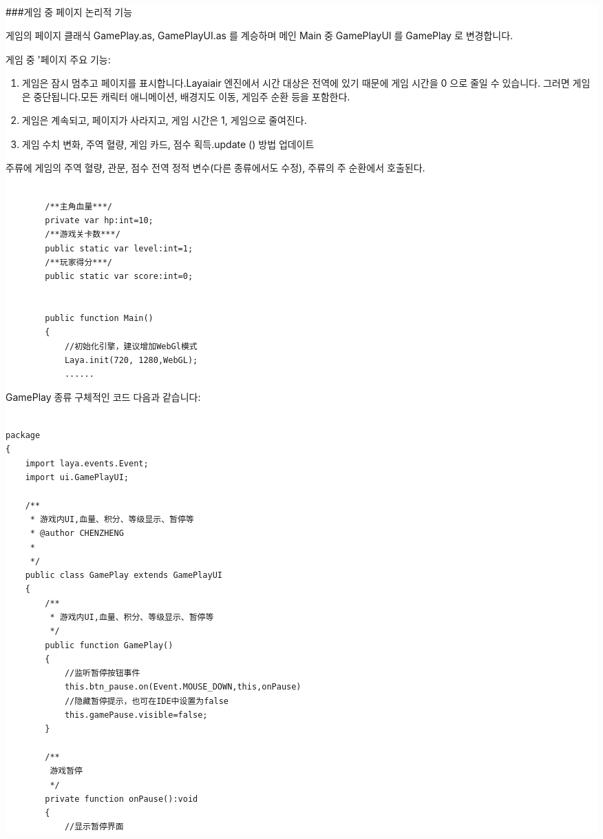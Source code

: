 


###게임 중 페이지 논리적 기능

게임의 페이지 클래식 GamePlay.as, GamePlayUI.as 를 계승하며 메인 Main 중 GamePlayUI 를 GamePlay 로 변경합니다.

게임 중 '페이지 주요 기능:

1. 게임은 잠시 멈추고 페이지를 표시합니다.Layaiair 엔진에서 시간 대상은 전역에 있기 때문에 게임 시간을 0 으로 줄일 수 있습니다. 그러면 게임은 중단됩니다.모든 캐릭터 애니메이션, 배경지도 이동, 게임주 순환 등을 포함한다.

2. 게임은 계속되고, 페이지가 사라지고, 게임 시간은 1, 게임으로 줄여진다.

3. 게임 수치 변화, 주역 혈량, 게임 카드, 점수 획득.update () 방법 업데이트

주류에 게임의 주역 혈량, 관문, 점수 전역 정적 변수(다른 종류에서도 수정), 주류의 주 순환에서 호출된다.


```

		/**主角血量***/
		private var hp:int=10;
		/**游戏关卡数***/
		public static var level:int=1;
		/**玩家得分***/
		public static var score:int=0;
		
		
		public function Main()
		{
			//初始化引擎，建议增加WebGl模式
			Laya.init(720, 1280,WebGL);
			......
```


GamePlay 종류 구체적인 코드 다음과 같습니다:


```

package
{
	import laya.events.Event;	
	import ui.GamePlayUI;	
	
	/**
	 * 游戏内UI,血量、积分、等级显示、暂停等
	 * @author CHENZHENG
	 * 
	 */	
	public class GamePlay extends GamePlayUI
	{
		/**
		 * 游戏内UI,血量、积分、等级显示、暂停等
		 */
		public function GamePlay()
		{
			//监听暂停按钮事件
			this.btn_pause.on(Event.MOUSE_DOWN,this,onPause)
			//隐藏暂停提示，也可在IDE中设置为false
			this.gamePause.visible=false;
		}
		
		/**
		 游戏暂停
		 */	
		private function onPause():void
		{
			//显示暂停界面
```